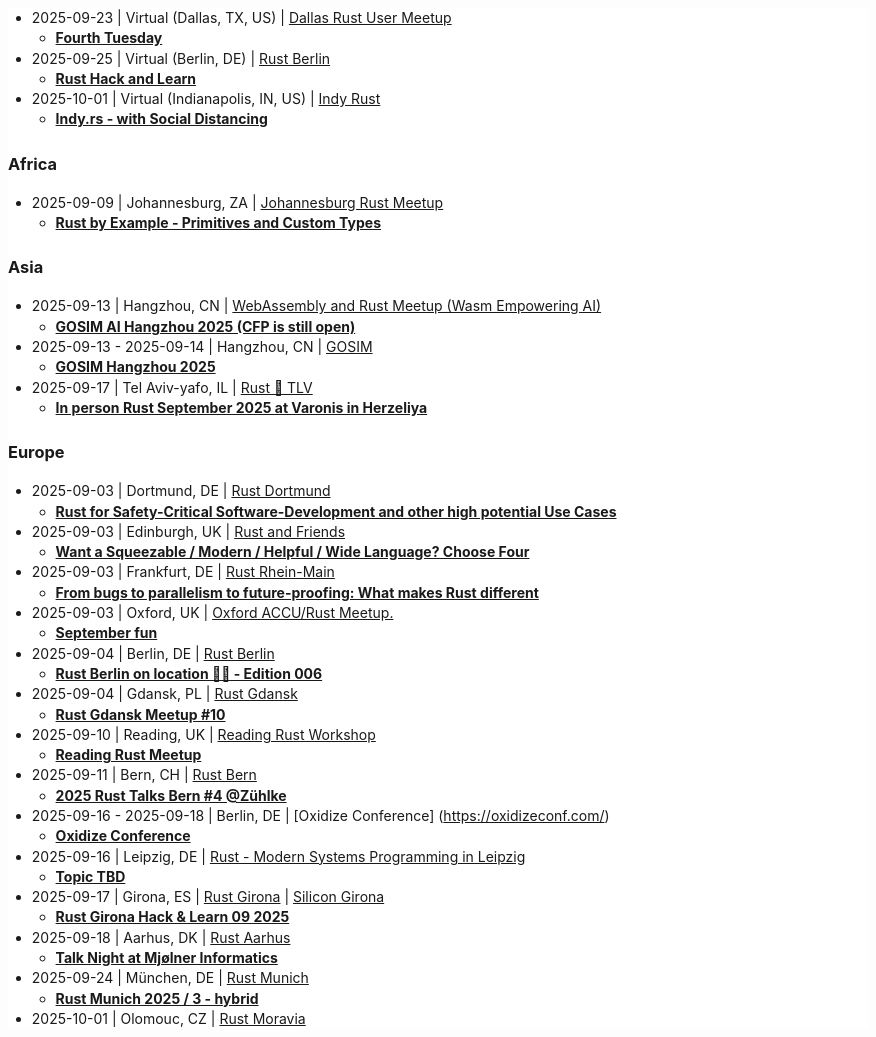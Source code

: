 * 2025-09-23 | Virtual (Dallas, TX, US) | [Dallas Rust User Meetup](https://www.meetup.com/dallasrust/events/)
    * [**Fourth Tuesday**](https://www.meetup.com/dallasrust/events/305361443)
* 2025-09-25 | Virtual (Berlin, DE) | [Rust Berlin](https://www.meetup.com/rust-berlin/events/)
    * [**Rust Hack and Learn**](https://www.meetup.com/rust-berlin/events/306046637)
* 2025-10-01 | Virtual (Indianapolis, IN, US) | [Indy Rust](https://www.meetup.com/indyrs/events/)
    * [**Indy.rs - with Social Distancing**](https://www.meetup.com/indyrs/events/wqzhftyhcnbcb)

### Africa
* 2025-09-09 | Johannesburg, ZA | [Johannesburg Rust Meetup](https://www.meetup.com/johannesburg-rust-meetup/events/)
    * [**Rust by Example - Primitives and Custom Types**](https://www.meetup.com/johannesburg-rust-meetup/events/310714835)

### Asia
* 2025-09-13 | Hangzhou, CN | [WebAssembly and Rust Meetup (Wasm Empowering AI)](https://www.meetup.com/wasm-rust-meetup/events/)
    * [**GOSIM AI Hangzhou 2025 (CFP is still open)**](https://www.meetup.com/wasm-rust-meetup/events/309987624)
* 2025-09-13 - 2025-09-14 | Hangzhou, CN | [GOSIM](https://hangzhou2025.gosim.org/schedule/)
    * [**GOSIM Hangzhou 2025**](https://dev.events/conferences/rust-global-china-and-rust-china-conf-2025-dscrf0e1)
* 2025-09-17 | Tel Aviv-yafo, IL | [Rust 🦀 TLV](https://www.meetup.com/rust-tlv/events/)
    * [**In person Rust September 2025 at Varonis in Herzeliya**](https://www.meetup.com/rust-tlv/events/310708628)

### Europe
* 2025-09-03 | Dortmund, DE | [Rust Dortmund](https://www.meetup.com/rust-dortmund/events/)
    * [**Rust for Safety-Critical Software-Development and other high potential Use Cases**](https://www.meetup.com/rust-dortmund/events/308517658)
* 2025-09-03 | Edinburgh, UK | [Rust and Friends](https://www.meetup.com/rust-edi/events/)
    * [**Want a Squeezable / Modern / Helpful / Wide Language? Choose Four**](https://www.meetup.com/rust-and-friends/events/310536614)
* 2025-09-03 | Frankfurt, DE | [Rust Rhein-Main](https://www.meetup.com/rust-rhein-main)
    * [**From bugs to parallelism to future-proofing: What makes Rust different**](https://www.meetup.com/rust-rhein-main/events/310322369)
* 2025-09-03 | Oxford, UK | [Oxford ACCU/Rust Meetup.](https://www.meetup.com/oxford-rust-meetup-group)
  * [**September fun**](https://www.meetup.com/oxford-rust-meetup-group/events/310579981)
* 2025-09-04 | Berlin, DE | [Rust Berlin](https://www.meetup.com/rust-berlin/events/)
    * [**Rust Berlin on location 🏳️‍🌈 - Edition 006**](https://www.meetup.com/rust-berlin/events/310800817)
* 2025-09-04 | Gdansk, PL | [Rust Gdansk](https://www.meetup.com/rust-gdansk/events/)
    * [**Rust Gdansk Meetup #10**](https://www.meetup.com/rust-gdansk/events/310610993)
* 2025-09-10 | Reading, UK | [Reading Rust Workshop](https://www.meetup.com/reading-rust-workshop)
    * [**Reading Rust Meetup**](https://www.meetup.com/reading-rust-workshop/events/308944038)
* 2025-09-11 | Bern, CH | [Rust Bern](https://www.meetup.com/rust-bern/events/)
    * [**2025 Rust Talks Bern #4 @Zühlke**](https://www.meetup.com/rust-bern/events/309903540)
* 2025-09-16 - 2025-09-18 | Berlin, DE | [Oxidize Conference] (https://oxidizeconf.com/)
    * [**Oxidize Conference**](https://oxidizeconf.com/)
* 2025-09-16 | Leipzig, DE | [Rust - Modern Systems Programming in Leipzig](https://www.meetup.com/rust-modern-systems-programming-in-leipzig/events/)
    * [**Topic TBD**](https://www.meetup.com/rust-modern-systems-programming-in-leipzig/events/308592250)
* 2025-09-17 | Girona, ES | [Rust Girona](https://lu.ma/rust-girona) | [Silicon Girona](https://silicongirona.club)
    * [**Rust Girona Hack & Learn 09 2025**](https://lu.ma/ql3u6q5u)
* 2025-09-18 | Aarhus, DK | [Rust Aarhus](https://www.meetup.com/rust-aarhus/events/)
    * [**Talk Night at Mjølner Informatics**](https://www.meetup.com/rust-aarhus/events/310562343)
* 2025-09-24 | München, DE | [Rust Munich](https://www.meetup.com/rust-munich/events/)
    * [**Rust Munich 2025 / 3 - hybrid**](https://www.meetup.com/rust-munich/events/307105978)
* 2025-10-01 | Olomouc, CZ | [Rust Moravia](https://www.meetup.com/rust-moravia/events/)

[submit_crate]: https://users.rust-lang.org/t/crate-of-the-week/2704
[merged]: https://github.com/search?q=is%3Apr+org%3Arust-lang+is%3Amerged+merged%3A2025-08-26..2025-09-02
[calendar]: https://www.google.com/calendar/embed?src=apd9vmbc22egenmtu5l6c5jbfc%40group.calendar.google.com
[community]: mailto:community-team@rust-lang.org